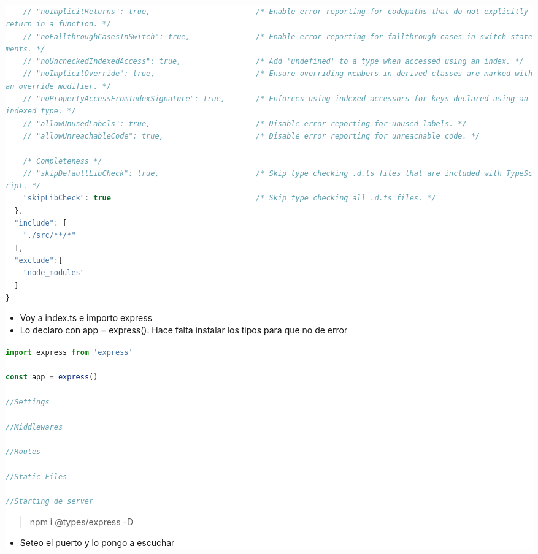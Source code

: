 ~~~js
    // "noImplicitReturns": true,                        /* Enable error reporting for codepaths that do not explicitly return in a function. */
    // "noFallthroughCasesInSwitch": true,               /* Enable error reporting for fallthrough cases in switch statements. */
    // "noUncheckedIndexedAccess": true,                 /* Add 'undefined' to a type when accessed using an index. */
    // "noImplicitOverride": true,                       /* Ensure overriding members in derived classes are marked with an override modifier. */
    // "noPropertyAccessFromIndexSignature": true,       /* Enforces using indexed accessors for keys declared using an indexed type. */
    // "allowUnusedLabels": true,                        /* Disable error reporting for unused labels. */
    // "allowUnreachableCode": true,                     /* Disable error reporting for unreachable code. */

    /* Completeness */
    // "skipDefaultLibCheck": true,                      /* Skip type checking .d.ts files that are included with TypeScript. */
    "skipLibCheck": true                                 /* Skip type checking all .d.ts files. */
  },
  "include": [
    "./src/**/*"
  ],
  "exclude":[
    "node_modules"
  ]
}
~~~



- Voy a index.ts e importo express
- Lo declaro con app = express(). Hace falta instalar los tipos para que no de error

~~~js
import express from 'express'

const app = express()

//Settings

//Middlewares

//Routes

//Static Files

//Starting de server

~~~

> npm i @types/express -D

- Seteo el puerto y lo pongo a escuchar
